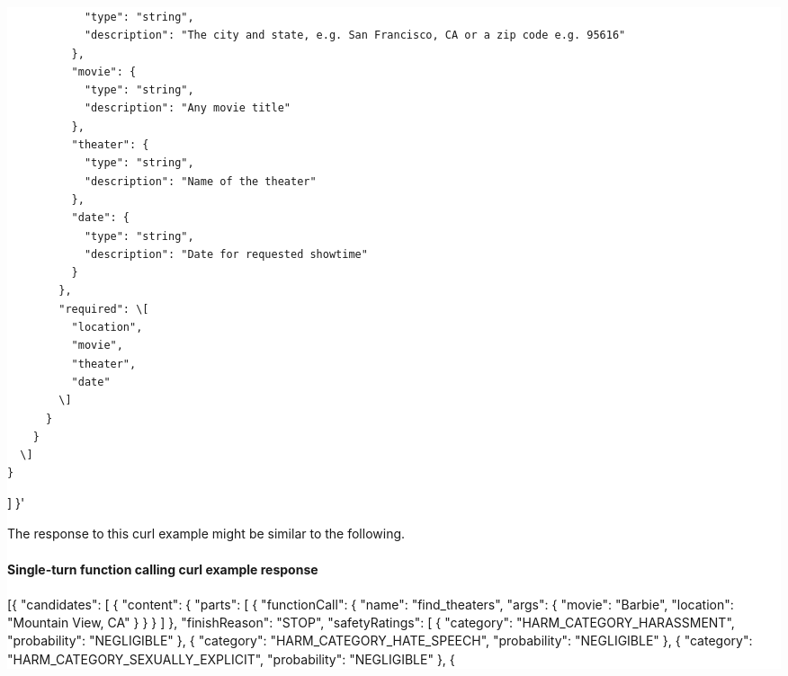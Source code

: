                 "type": "string",
                "description": "The city and state, e.g. San Francisco, CA or a zip code e.g. 95616"
              },
              "movie": {
                "type": "string",
                "description": "Any movie title"
              },
              "theater": {
                "type": "string",
                "description": "Name of the theater"
              },
              "date": {
                "type": "string",
                "description": "Date for requested showtime"
              }
            },
            "required": \[
              "location",
              "movie",
              "theater",
              "date"
            \]
          }
        }
      \]
    }
  \]
}'
    

The response to this curl example might be similar to the following.

#### Single-turn function calling curl example response

\[{
  "candidates": \[
    {
      "content": {
        "parts": \[
          {
            "functionCall": {
              "name": "find\_theaters",
              "args": {
                "movie": "Barbie",
                "location": "Mountain View, CA"
              }
            }
          }
        \]
      },
      "finishReason": "STOP",
      "safetyRatings": \[
        {
          "category": "HARM\_CATEGORY\_HARASSMENT",
          "probability": "NEGLIGIBLE"
        },
        {
          "category": "HARM\_CATEGORY\_HATE\_SPEECH",
          "probability": "NEGLIGIBLE"
        },
        {
          "category": "HARM\_CATEGORY\_SEXUALLY\_EXPLICIT",
          "probability": "NEGLIGIBLE"
        },
        {